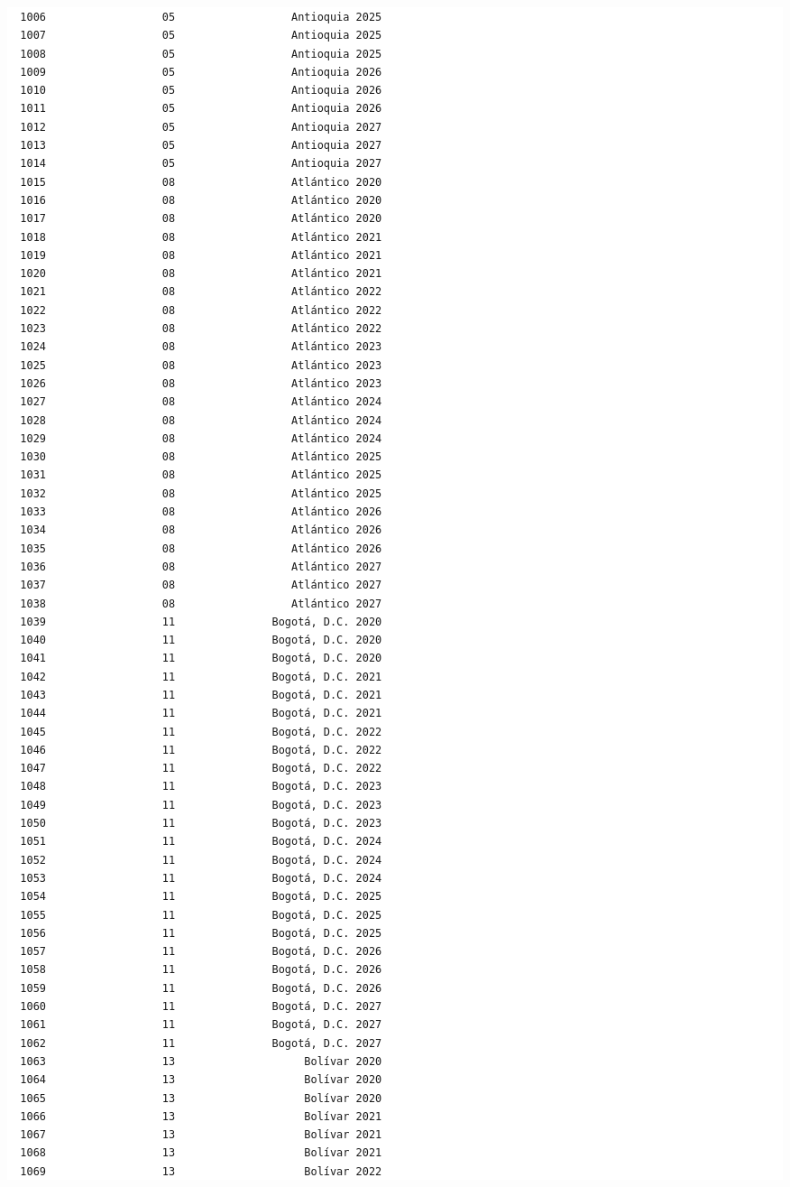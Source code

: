       1006                  05                  Antioquia 2025
      1007                  05                  Antioquia 2025
      1008                  05                  Antioquia 2025
      1009                  05                  Antioquia 2026
      1010                  05                  Antioquia 2026
      1011                  05                  Antioquia 2026
      1012                  05                  Antioquia 2027
      1013                  05                  Antioquia 2027
      1014                  05                  Antioquia 2027
      1015                  08                  Atlántico 2020
      1016                  08                  Atlántico 2020
      1017                  08                  Atlántico 2020
      1018                  08                  Atlántico 2021
      1019                  08                  Atlántico 2021
      1020                  08                  Atlántico 2021
      1021                  08                  Atlántico 2022
      1022                  08                  Atlántico 2022
      1023                  08                  Atlántico 2022
      1024                  08                  Atlántico 2023
      1025                  08                  Atlántico 2023
      1026                  08                  Atlántico 2023
      1027                  08                  Atlántico 2024
      1028                  08                  Atlántico 2024
      1029                  08                  Atlántico 2024
      1030                  08                  Atlántico 2025
      1031                  08                  Atlántico 2025
      1032                  08                  Atlántico 2025
      1033                  08                  Atlántico 2026
      1034                  08                  Atlántico 2026
      1035                  08                  Atlántico 2026
      1036                  08                  Atlántico 2027
      1037                  08                  Atlántico 2027
      1038                  08                  Atlántico 2027
      1039                  11               Bogotá, D.C. 2020
      1040                  11               Bogotá, D.C. 2020
      1041                  11               Bogotá, D.C. 2020
      1042                  11               Bogotá, D.C. 2021
      1043                  11               Bogotá, D.C. 2021
      1044                  11               Bogotá, D.C. 2021
      1045                  11               Bogotá, D.C. 2022
      1046                  11               Bogotá, D.C. 2022
      1047                  11               Bogotá, D.C. 2022
      1048                  11               Bogotá, D.C. 2023
      1049                  11               Bogotá, D.C. 2023
      1050                  11               Bogotá, D.C. 2023
      1051                  11               Bogotá, D.C. 2024
      1052                  11               Bogotá, D.C. 2024
      1053                  11               Bogotá, D.C. 2024
      1054                  11               Bogotá, D.C. 2025
      1055                  11               Bogotá, D.C. 2025
      1056                  11               Bogotá, D.C. 2025
      1057                  11               Bogotá, D.C. 2026
      1058                  11               Bogotá, D.C. 2026
      1059                  11               Bogotá, D.C. 2026
      1060                  11               Bogotá, D.C. 2027
      1061                  11               Bogotá, D.C. 2027
      1062                  11               Bogotá, D.C. 2027
      1063                  13                    Bolívar 2020
      1064                  13                    Bolívar 2020
      1065                  13                    Bolívar 2020
      1066                  13                    Bolívar 2021
      1067                  13                    Bolívar 2021
      1068                  13                    Bolívar 2021
      1069                  13                    Bolívar 2022